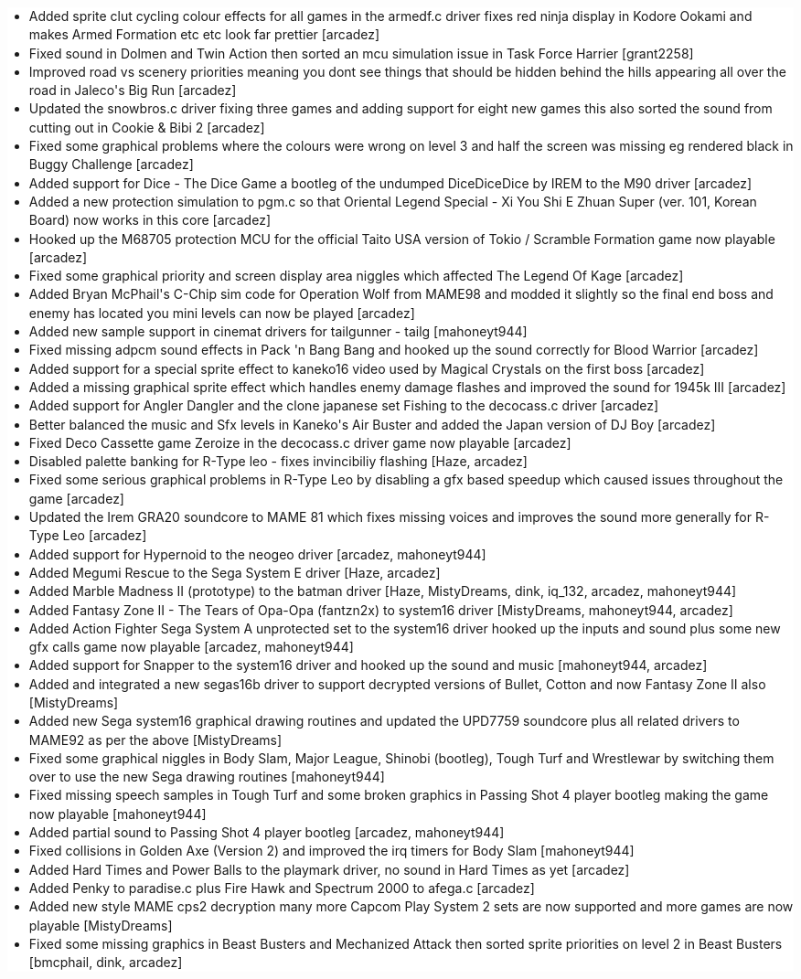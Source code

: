 * Added sprite clut cycling colour effects for all games in the armedf.c driver fixes red ninja display in Kodore Ookami and makes Armed Formation etc etc look far prettier [arcadez]
* Fixed sound in Dolmen and Twin Action then sorted an mcu simulation issue in Task Force Harrier [grant2258]
* Improved road vs scenery priorities meaning you dont see things that should be hidden behind the hills appearing all over the road in Jaleco's Big Run [arcadez]
* Updated the snowbros.c driver fixing three games and adding support for eight new games this also sorted the sound from cutting out in Cookie & Bibi 2 [arcadez]
* Fixed some graphical problems where the colours were wrong on level 3 and half the screen was missing eg rendered black in Buggy Challenge [arcadez]
* Added support for Dice - The Dice Game a bootleg of the undumped DiceDiceDice by IREM to the M90 driver [arcadez]
* Added a new protection simulation to pgm.c so that Oriental Legend Special - Xi You Shi E Zhuan Super (ver. 101, Korean Board) now works in this core [arcadez]
* Hooked up the M68705 protection MCU for the official Taito USA version of Tokio / Scramble Formation game now playable [arcadez]
* Fixed some graphical priority and screen display area niggles which affected The Legend Of Kage [arcadez]
* Added Bryan McPhail's C-Chip sim code for Operation Wolf from MAME98 and modded it slightly so the final end boss and enemy has located you mini levels can now be played [arcadez]
* Added new sample support in cinemat drivers for tailgunner - tailg [mahoneyt944]
* Fixed missing adpcm sound effects in Pack 'n Bang Bang and hooked up the sound correctly for Blood Warrior [arcadez]
* Added support for a special sprite effect to kaneko16 video used by Magical Crystals on the first boss [arcadez]
* Added a missing graphical sprite effect which handles enemy damage flashes and improved the sound for 1945k III [arcadez]
* Added support for Angler Dangler and the clone japanese set Fishing to the decocass.c driver [arcadez]
* Better balanced the music and Sfx levels in Kaneko's Air Buster and added the Japan version of DJ Boy [arcadez]
* Fixed Deco Cassette game Zeroize in the decocass.c driver game now playable [arcadez]
* Disabled palette banking for R-Type leo - fixes invincibiliy flashing [Haze, arcadez]
* Fixed some serious graphical problems in R-Type Leo by disabling a gfx based speedup which caused issues throughout the game [arcadez]
* Updated the Irem GRA20 soundcore to MAME 81 which fixes missing voices and improves the sound more generally for R-Type Leo [arcadez]
* Added support for Hypernoid to the neogeo driver [arcadez, mahoneyt944]
* Added Megumi Rescue to the Sega System E driver [Haze, arcadez]
* Added Marble Madness II (prototype) to the batman driver [Haze, MistyDreams, dink, iq_132, arcadez, mahoneyt944]
* Added Fantasy Zone II - The Tears of Opa-Opa (fantzn2x) to system16 driver [MistyDreams, mahoneyt944, arcadez]
* Added Action Fighter Sega System A unprotected set to the system16 driver hooked up the inputs and sound plus some new gfx calls game now playable [arcadez, mahoneyt944]
* Added support for Snapper to the system16 driver and hooked up the sound and music [mahoneyt944, arcadez]
* Added and integrated a new segas16b driver to support decrypted versions of Bullet, Cotton and now Fantasy Zone II also [MistyDreams]
* Added new Sega system16 graphical drawing routines and updated the UPD7759 soundcore plus all related drivers to MAME92 as per the above [MistyDreams]
* Fixed some graphical niggles in Body Slam, Major League, Shinobi (bootleg), Tough Turf and Wrestlewar by switching them over to use the new Sega drawing routines [mahoneyt944]
* Fixed missing speech samples in Tough Turf and some broken graphics in Passing Shot 4 player bootleg making the game now playable [mahoneyt944]
* Added partial sound to Passing Shot 4 player bootleg [arcadez, mahoneyt944]
* Fixed collisions in Golden Axe (Version 2) and improved the irq timers for Body Slam [mahoneyt944]
* Added Hard Times and Power Balls to the playmark driver, no sound in Hard Times as yet [arcadez]
* Added Penky to paradise.c plus Fire Hawk and Spectrum 2000 to afega.c [arcadez]
* Added new style MAME cps2 decryption many more Capcom Play System 2 sets are now supported and more games are now playable [MistyDreams]
* Fixed some missing graphics in Beast Busters and Mechanized Attack then sorted sprite priorities on level 2 in Beast Busters [bmcphail, dink, arcadez]